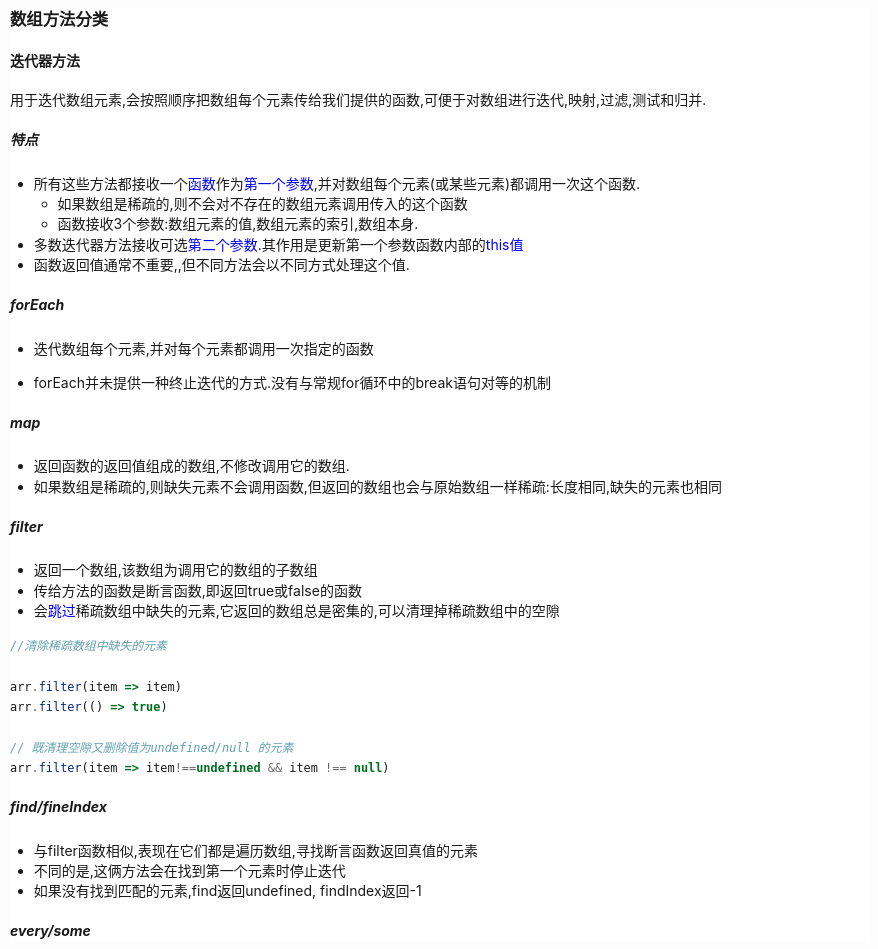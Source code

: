 
### 数组方法分类



#### 迭代器方法

用于迭代数组元素,会按照顺序把数组每个元素传给我们提供的函数,可便于对数组进行迭代,映射,过滤,测试和归并.

##### 特点

* 所有这些方法都接收一个<span style="color:blue">函数</span>作为<span style="color:blue">第一个参数</span>,并对数组每个元素(或某些元素)都调用一次这个函数.
  * 如果数组是稀疏的,则不会对不存在的数组元素调用传入的这个函数
  * 函数接收3个参数:数组元素的值,数组元素的索引,数组本身.
* 多数迭代器方法接收可选<span style="color:blue">第二个参数</span>.其作用是更新第一个参数函数内部的<span style="color:blue">this值</span>
* 函数返回值通常不重要,,但不同方法会以不同方式处理这个值.

##### forEach

* 迭代数组每个元素,并对每个元素都调用一次指定的函数

* forEach并未提供一种终止迭代的方式.没有与常规for循环中的break语句对等的机制

##### map

* 返回函数的返回值组成的数组,不修改调用它的数组.
* 如果数组是稀疏的,则缺失元素不会调用函数,但返回的数组也会与原始数组一样稀疏:长度相同,缺失的元素也相同



##### filter

* 返回一个数组,该数组为调用它的数组的子数组
* 传给方法的函数是断言函数,即返回true或false的函数
* 会<span style="color:blue">跳过</span>稀疏数组中缺失的元素,它返回的数组总是密集的,可以清理掉稀疏数组中的空隙

```javascript
//清除稀疏数组中缺失的元素

arr.filter(item => item)
arr.filter(() => true)

// 既清理空隙又删除值为undefined/null 的元素
arr.filter(item => item!==undefined && item !== null)
```



##### find/fineIndex

* 与filter函数相似,表现在它们都是遍历数组,寻找断言函数返回真值的元素
* 不同的是,这俩方法会在找到第一个元素时停止迭代
* 如果没有找到匹配的元素,find返回undefined, findIndex返回-1



##### every/some
